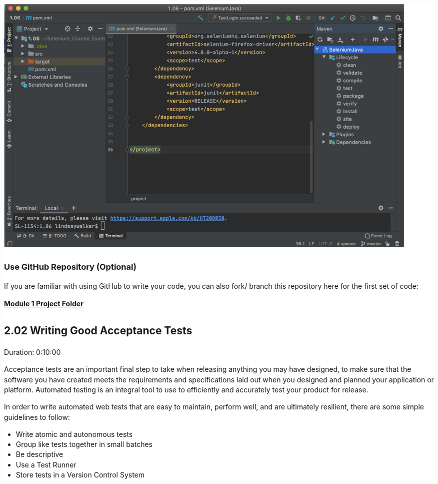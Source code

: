 <img src="assets/2.00A.png" alt="Directory Structure" width="800"/>



### Use GitHub Repository (Optional)

If you are familiar with using GitHub to write your code, you can also fork/ branch this repository here for the first set of code:

**[Module 1 Project Folder](https://github.com/walkerlj0/Selenium_Course_Example_Code/blob/master/java/Mod1/1.06/src/test/java/companyname/TestLogin.java)**


## 2.02 Writing Good Acceptance Tests
Duration: 0:10:00

Acceptance tests are an important final step to take when releasing anything you may have designed, to make sure that the software you have created meets the requirements and specifications laid out when you designed and planned your application or platform. Automated testing is an integral tool to use to efficiently and accurately test your product for release.

 In order to write automated web tests that are easy to maintain, perform well, and are ultimately resilient, there are some simple guidelines to follow:

 *   Write atomic and autonomous tests
 *   Group like tests together in small batches
 *   Be descriptive
 *   Use a Test Runner
 *   Store tests in a Version Control System
